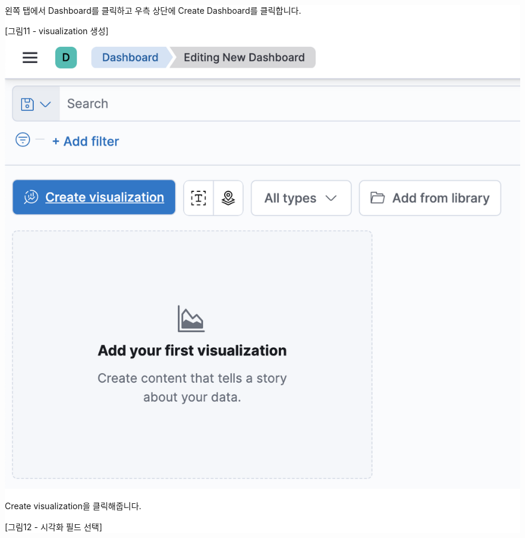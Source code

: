 왼쪽 탭에서 Dashboard를 클릭하고 우측 상단에 Create Dashboard를 클릭합니다.


[그림11 - visualization 생성] 
![visualization 생성](1-11.png)

Create visualization을 클릭해줍니다.


[그림12 - 시각화 필드 선택]